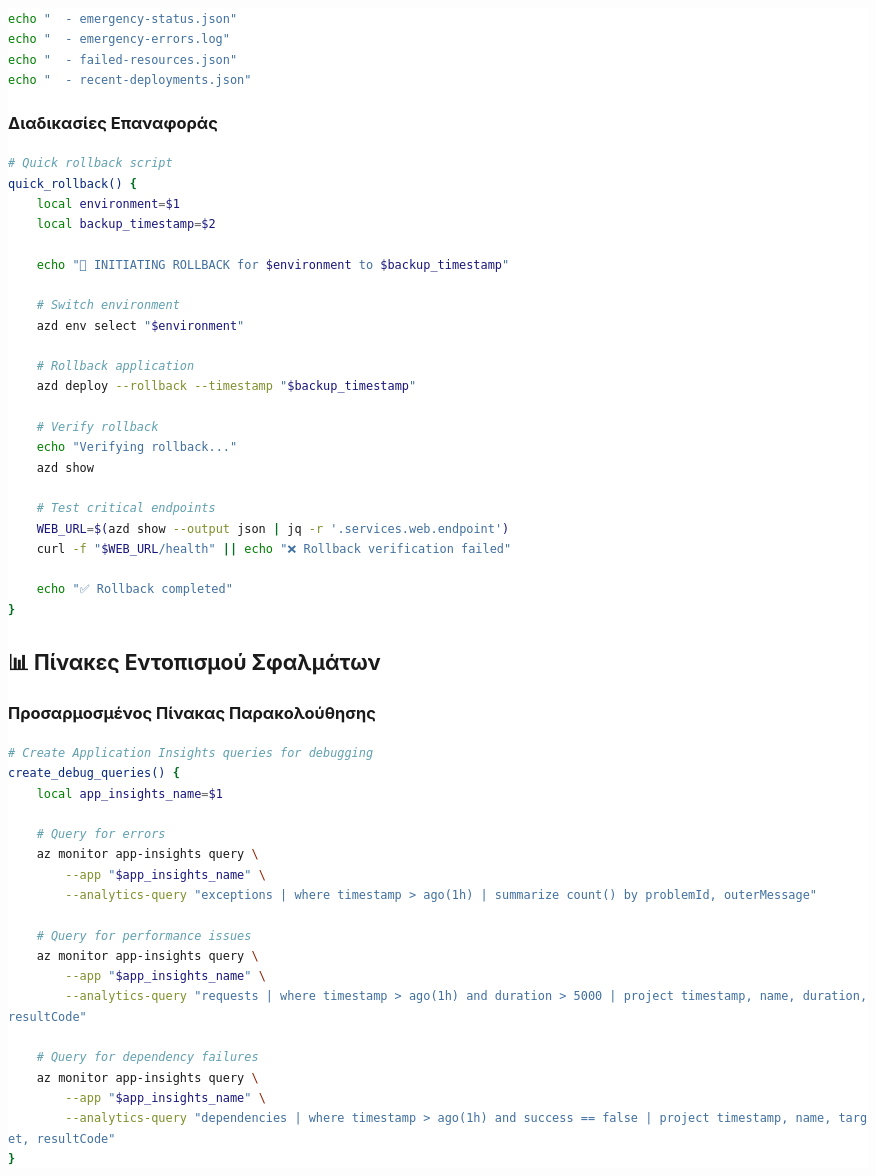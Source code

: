 ```bash
echo "  - emergency-status.json"
echo "  - emergency-errors.log"
echo "  - failed-resources.json"
echo "  - recent-deployments.json"
```

### Διαδικασίες Επαναφοράς
```bash
# Quick rollback script
quick_rollback() {
    local environment=$1
    local backup_timestamp=$2
    
    echo "🔄 INITIATING ROLLBACK for $environment to $backup_timestamp"
    
    # Switch environment
    azd env select "$environment"
    
    # Rollback application
    azd deploy --rollback --timestamp "$backup_timestamp"
    
    # Verify rollback
    echo "Verifying rollback..."
    azd show
    
    # Test critical endpoints
    WEB_URL=$(azd show --output json | jq -r '.services.web.endpoint')
    curl -f "$WEB_URL/health" || echo "❌ Rollback verification failed"
    
    echo "✅ Rollback completed"
}
```

## 📊 Πίνακες Εντοπισμού Σφαλμάτων

### Προσαρμοσμένος Πίνακας Παρακολούθησης
```bash
# Create Application Insights queries for debugging
create_debug_queries() {
    local app_insights_name=$1
    
    # Query for errors
    az monitor app-insights query \
        --app "$app_insights_name" \
        --analytics-query "exceptions | where timestamp > ago(1h) | summarize count() by problemId, outerMessage"
    
    # Query for performance issues
    az monitor app-insights query \
        --app "$app_insights_name" \
        --analytics-query "requests | where timestamp > ago(1h) and duration > 5000 | project timestamp, name, duration, resultCode"
    
    # Query for dependency failures
    az monitor app-insights query \
        --app "$app_insights_name" \
        --analytics-query "dependencies | where timestamp > ago(1h) and success == false | project timestamp, name, target, resultCode"
}
```

